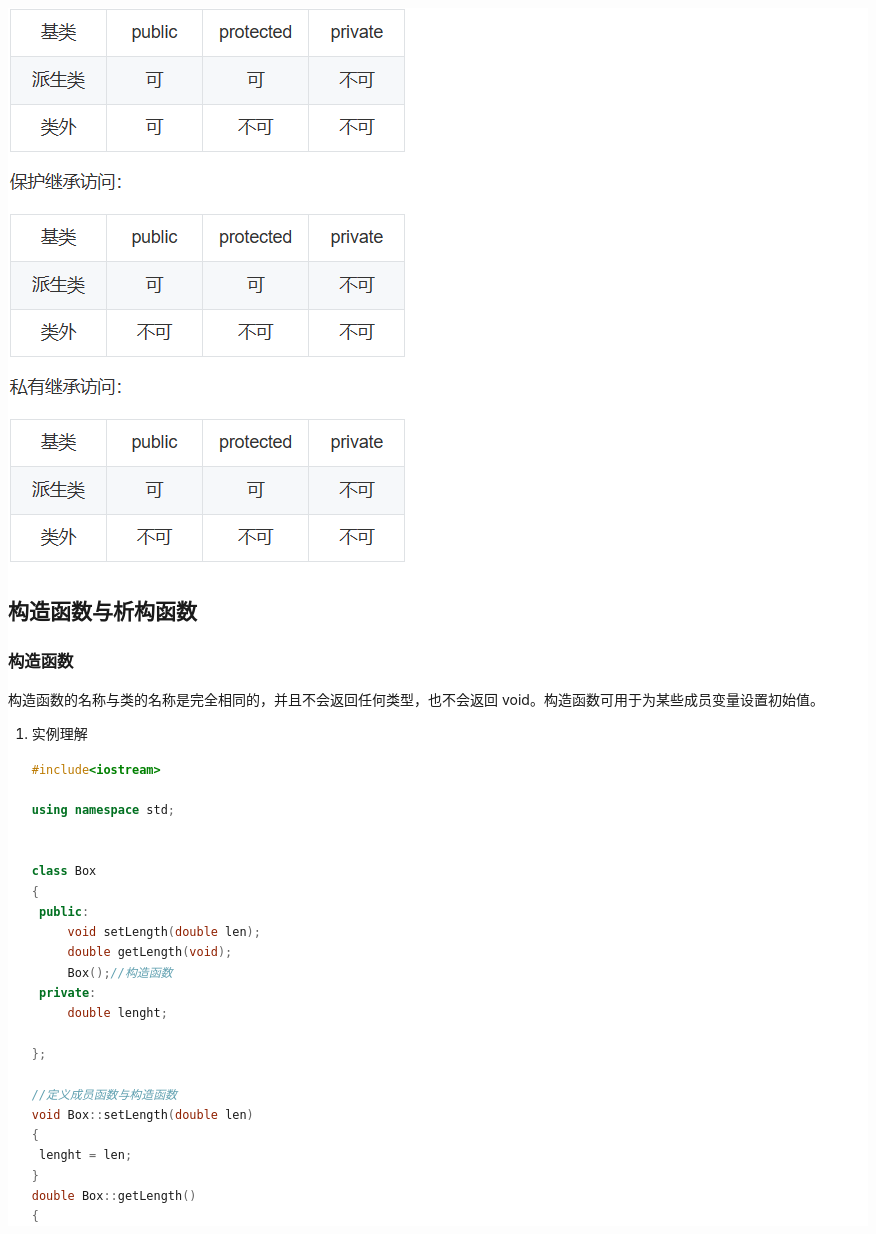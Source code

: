 ![1688264789678](assets/1688264789678.png)





## 构造函数与析构函数

### 构造函数

构造函数的名称与类的名称是完全相同的，并且不会返回任何类型，也不会返回 void。构造函数可用于为某些成员变量设置初始值。

1. 实例理解

   ~~~c++
   #include<iostream>
   
   using namespace std;
   
   
   class Box
   {
   	public:
   		void setLength(double len);
   		double getLength(void);
   		Box();//构造函数
   	private:
   		double lenght;
   
   };
   	
   //定义成员函数与构造函数
   void Box::setLength(double len)
   {
   	lenght = len;
   }
   double Box::getLength()
   {
   ~~~